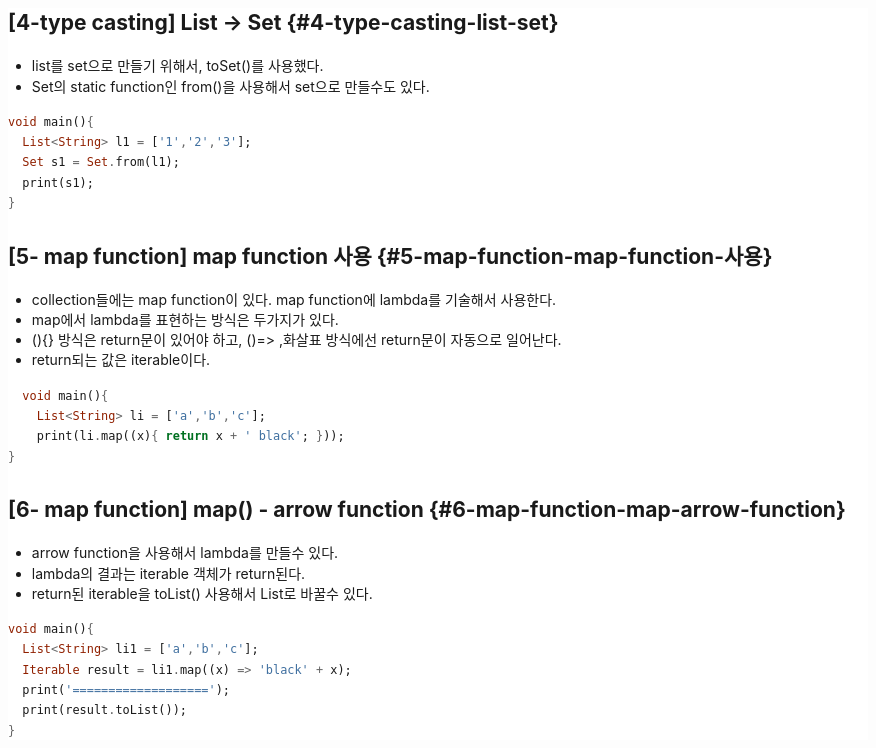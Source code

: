 
## [4-type casting] List -&gt; Set {#4-type-casting-list-set}

-   list를 set으로 만들기 위해서, toSet()를 사용했다.
-   Set의 static function인 from()을 사용해서 set으로 만들수도 있다.



```dart
void main(){
  List<String> l1 = ['1','2','3'];
  Set s1 = Set.from(l1);
  print(s1);
}
```


## [5- map function] map function 사용 {#5-map-function-map-function-사용}

-   collection들에는 map function이 있다. map function에 lambda를
    기술해서 사용한다.
-   map에서 lambda를 표현하는 방식은 두가지가 있다.
-   (){} 방식은 return문이 있어야 하고, ()=&gt; ,화살표 방식에선 return문이
    자동으로 일어난다.
-   return되는 값은 iterable이다.



```dart
  void main(){
    List<String> li = ['a','b','c'];
    print(li.map((x){ return x + ' black'; }));
}

```


## [6- map function] map() - arrow function {#6-map-function-map-arrow-function}

-   arrow function을 사용해서 lambda를 만들수 있다.
-   lambda의 결과는 iterable 객체가 return된다.
-   return된 iterable을 toList() 사용해서 List로 바꿀수 있다.



```dart
void main(){
  List<String> li1 = ['a','b','c'];
  Iterable result = li1.map((x) => 'black' + x);
  print('===================');
  print(result.toList());
}
```
